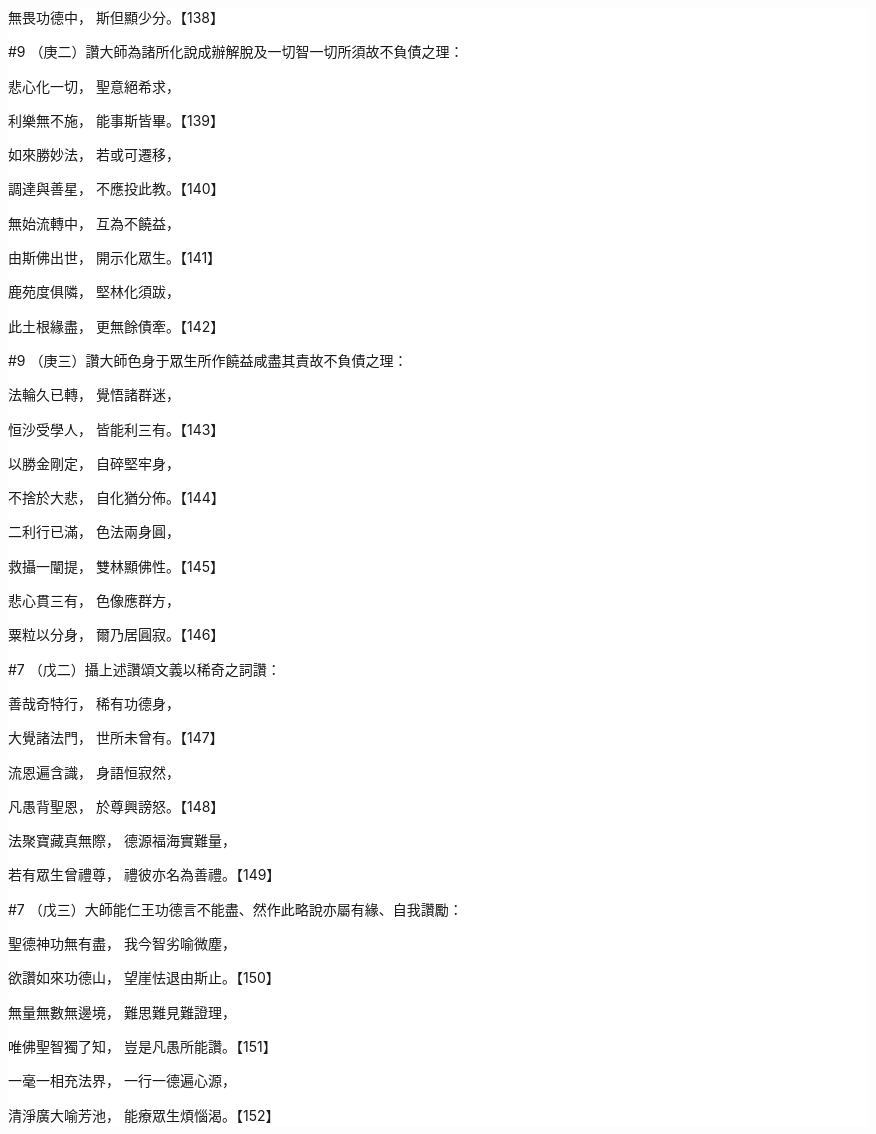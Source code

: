 無畏功德中，	斯但顯少分。【138】

#9 （庚二）讚大師為諸所化說成辦解脫及一切智一切所須故不負債之理：

悲心化一切，	聖意絕希求，

利樂無不施，	能事斯皆畢。【139】

如來勝妙法，	若或可遷移，

調達與善星，	不應投此教。【140】

無始流轉中，	互為不饒益，

由斯佛出世，	開示化眾生。【141】

鹿苑度俱隣，	堅林化須跋，

此土根緣盡，	更無餘債牽。【142】

#9 （庚三）讚大師色身于眾生所作饒益咸盡其責故不負債之理：

法輪久已轉，	覺悟諸群迷，

恒沙受學人，	皆能利三有。【143】

以勝金剛定，	自碎堅牢身，

不捨於大悲，	自化猶分佈。【144】

二利行已滿，	色法兩身圓，

救攝一闡提，	雙林顯佛性。【145】

悲心貫三有，	色像應群方，

粟粒以分身，	爾乃居圓寂。【146】

#7 （戊二）攝上述讚頌文義以稀奇之詞讚：

善哉奇特行，	稀有功德身，

大覺諸法門，	世所未曾有。【147】

流恩遍含識，	身語恒寂然，

凡愚背聖恩，	於尊興謗怒。【148】

法聚寶藏真無際，	德源福海實難量，

若有眾生曾禮尊，	禮彼亦名為善禮。【149】

#7 （戊三）大師能仁王功德言不能盡、然作此略說亦屬有緣、自我讚勵：

聖德神功無有盡，	我今智劣喻微塵，

欲讚如來功德山，	望崖怯退由斯止。【150】

無量無數無邊境，	難思難見難證理，

唯佛聖智獨了知，	豈是凡愚所能讚。【151】

一毫一相充法界，	一行一德遍心源，

清淨廣大喻芳池，	能療眾生煩惱渴。【152】
